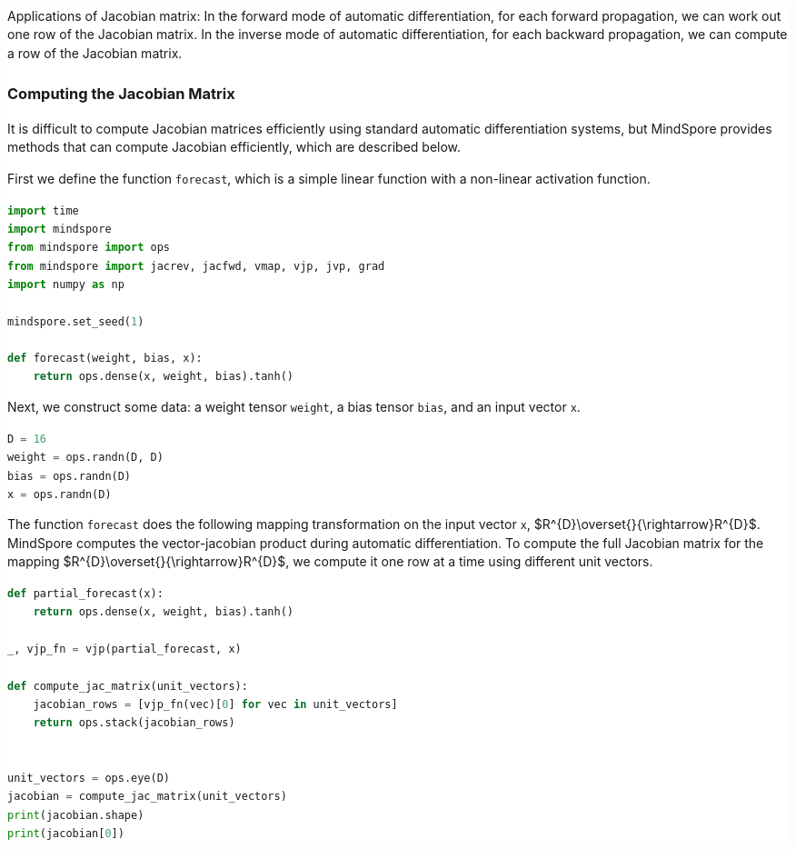 Applications of Jacobian matrix: In the forward mode of automatic differentiation, for each forward propagation, we can work out one row of the Jacobian matrix. In the inverse mode of automatic differentiation, for each backward propagation, we can compute a row of the Jacobian matrix.

### Computing the Jacobian Matrix

It is difficult to compute Jacobian matrices efficiently using standard automatic differentiation systems, but MindSpore provides methods that can compute Jacobian efficiently, which are described below.

First we define the function `forecast`, which is a simple linear function with a non-linear activation function.

```python
import time
import mindspore
from mindspore import ops
from mindspore import jacrev, jacfwd, vmap, vjp, jvp, grad
import numpy as np

mindspore.set_seed(1)

def forecast(weight, bias, x):
    return ops.dense(x, weight, bias).tanh()
```

Next, we construct some data: a weight tensor `weight`, a bias tensor `bias`, and an input vector `x`.

```python
D = 16
weight = ops.randn(D, D)
bias = ops.randn(D)
x = ops.randn(D)
```

The function `forecast` does the following mapping transformation on the input vector `x`, $R^{D}\overset{}{\rightarrow}R^{D}$.
MindSpore computes the vector-jacobian product during automatic differentiation. To compute the full Jacobian matrix for the mapping $R^{D}\overset{}{\rightarrow}R^{D}$, we compute it one row at a time using different unit vectors.

```python
def partial_forecast(x):
    return ops.dense(x, weight, bias).tanh()

_, vjp_fn = vjp(partial_forecast, x)

def compute_jac_matrix(unit_vectors):
    jacobian_rows = [vjp_fn(vec)[0] for vec in unit_vectors]
    return ops.stack(jacobian_rows)


unit_vectors = ops.eye(D)
jacobian = compute_jac_matrix(unit_vectors)
print(jacobian.shape)
print(jacobian[0])
```
